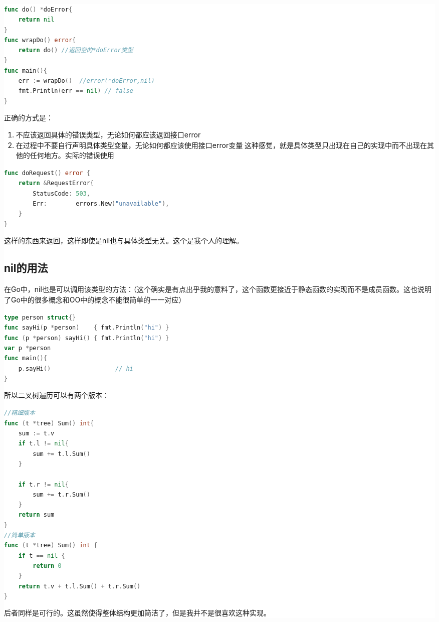 ```go
func do() *doError{
    return nil
}
func wrapDo() error{
    return do() //返回空的*doError类型
}
func main(){
    err := wrapDo()  //error(*doError,nil)
    fmt.Println(err == nil) // false
}
```
正确的方式是：
1. 不应该返回具体的错误类型，无论如何都应该返回接口error
2. 在过程中不要自行声明具体类型变量，无论如何都应该使用接口error变量
这种感觉，就是具体类型只出现在自己的实现中而不出现在其他的任何地方。实际的错误使用
```go
func doRequest() error {
    return &RequestError{
        StatusCode: 503,
        Err:        errors.New("unavailable"),
    }
}
```
这样的东西来返回，这样即使是nil也与具体类型无关。这个是我个人的理解。

## nil的用法
在Go中，nil也是可以调用该类型的方法：（这个确实是有点出乎我的意料了，这个函数更接近于静态函数的实现而不是成员函数。这也说明了Go中的很多概念和OO中的概念不能很简单的一一对应）
```go
type person struct{}
func sayHi(p *person)    { fmt.Println("hi") }
func (p *person) sayHi() { fmt.Println("hi") }
var p *person
func main(){
	p.sayHi()                  // hi
}
```

所以二叉树遍历可以有两个版本：
```go
//精细版本
func (t *tree) Sum() int{
    sum := t.v
    if t.l != nil{
        sum += t.l.Sum()
    }

    if t.r != nil{
        sum += t.r.Sum()
    }
    return sum
}
//简单版本
func (t *tree) Sum() int {
    if t == nil {
        return 0
    }
    return t.v + t.l.Sum() + t.r.Sum()
}
```
后者同样是可行的。这虽然使得整体结构更加简洁了，但是我并不是很喜欢这种实现。
